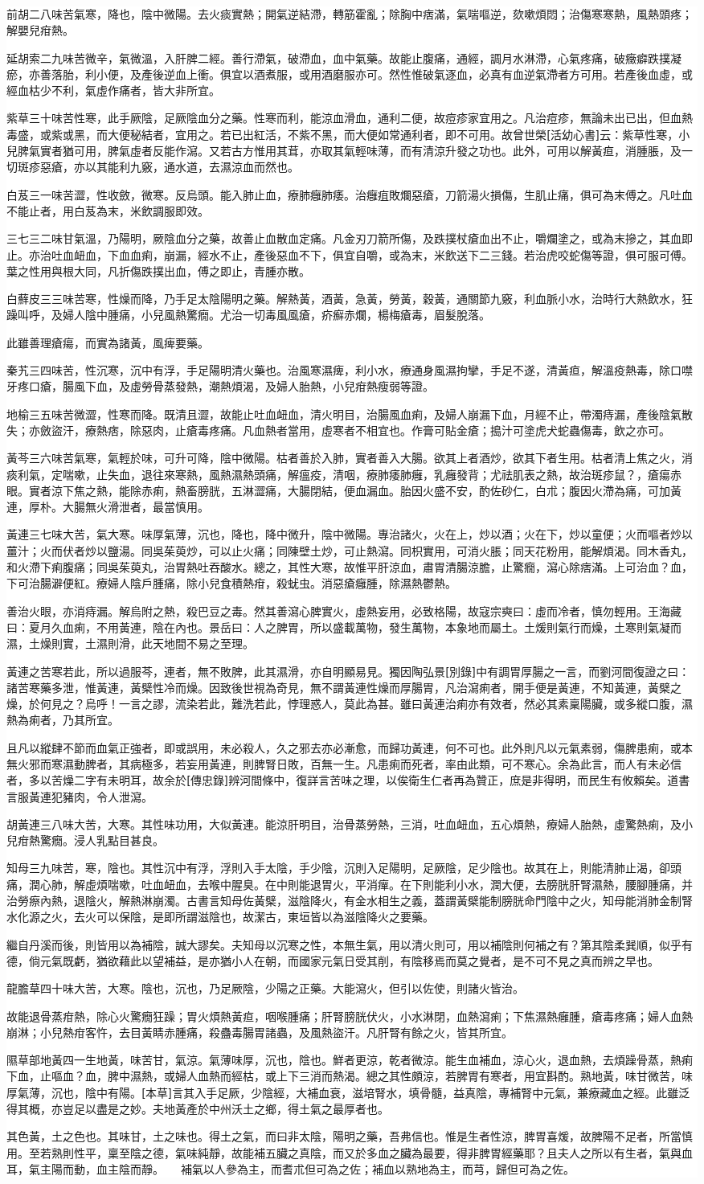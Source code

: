 前胡二八味苦氣寒，降也，陰中微陽。去火痰實熱；開氣逆結滯，轉筋霍亂；除胸中痞滿，氣喘嘔逆，欬嗽煩悶；治傷寒寒熱，風熱頭疼；解嬰兒疳熱。

延胡索二九味苦微辛，氣微溫，入肝脾二經。善行滯氣，破滯血，血中氣藥。故能止腹痛，通經，調月水淋滯，心氣疼痛，破癥癖跌撲凝瘀，亦善落胎，利小便，及產後逆血上衝。俱宜以酒煮服，或用酒磨服亦可。然性惟破氣逐血，必真有血逆氣滯者方可用。若產後血虛，或經血枯少不利，氣虛作痛者，皆大非所宜。

紫草三十味苦性寒，此手厥陰，足厥陰血分之藥。性寒而利，能涼血滑血，通利二便，故痘疹家宜用之。凡治痘疹，無論未出已出，但血熱毒盛，或紫或黑，而大便秘結者，宜用之。若已出紅活，不紫不黑，而大便如常通利者，即不可用。故曾世榮[活幼心書]云：紫草性寒，小兒脾氣實者猶可用，脾氣虛者反能作瀉。又若古方惟用其茸，亦取其氣輕味薄，而有清涼升發之功也。此外，可用以解黃疸，消腫脹，及一切斑疹惡瘡，亦以其能利九竅，通水道，去濕涼血而然也。

白芨三一味苦澀，性收斂，微寒。反烏頭。能入肺止血，療肺癰肺痿。治癰疽敗爛惡瘡，刀箭湯火損傷，生肌止痛，俱可為末傅之。凡吐血不能止者，用白芨為末，米飲調服即效。

三七三二味甘氣溫，乃陽明，厥陰血分之藥，故善止血散血定痛。凡金刃刀箭所傷，及跌撲杖瘡血出不止，嚼爛塗之，或為末摻之，其血即止。亦治吐血衄血，下血血痢，崩漏，經水不止，產後惡血不下，俱宜自嚼，或為末，米飲送下二三錢。若治虎咬蛇傷等證，俱可服可傅。葉之性用與根大同，凡折傷跌撲出血，傅之即止，青腫亦散。

白蘚皮三三味苦寒，性燥而降，乃手足太陰陽明之藥。解熱黃，酒黃，急黃，勞黃，穀黃，通關節九竅，利血脈小水，治時行大熱飲水，狂躁叫呼，及婦人陰中腫痛，小兒風熱驚癇。尤治一切毒風風瘡，疥癬赤爛，楊梅瘡毒，眉髮脫落。

此雖善理瘡瘍，而實為諸黃，風痺要藥。

秦艽三四味苦，性沉寒，沉中有浮，手足陽明清火藥也。治風寒濕痺，利小水，療通身風濕拘攣，手足不遂，清黃疸，解溫疫熱毒，除口噤牙疼口瘡，腸風下血，及虛勞骨蒸發熱，潮熱煩渴，及婦人胎熱，小兒疳熱瘦弱等證。

地榆三五味苦微澀，性寒而降。既清且澀，故能止吐血衄血，清火明目，治腸風血痢，及婦人崩漏下血，月經不止，帶濁痔漏，產後陰氣散失；亦斂盜汗，療熱痞，除惡肉，止瘡毒疼痛。凡血熱者當用，虛寒者不相宜也。作膏可貼金瘡；搗汁可塗虎犬蛇蟲傷毒，飲之亦可。

黃芩三六味苦氣寒，氣輕於味，可升可降，陰中微陽。枯者善於入肺，實者善入大腸。欲其上者酒炒，欲其下者生用。枯者清上焦之火，消痰利氣，定喘嗽，止失血，退往來寒熱，風熱濕熱頭痛，解瘟疫，清咽，療肺痿肺癰，乳癰發背；尤祛肌表之熱，故治斑疹鼠？，瘡瘍赤眼。實者涼下焦之熱，能除赤痢，熱畜膀胱，五淋澀痛，大腸閉結，便血漏血。胎因火盛不安，酌佐砂仁，白朮；腹因火滯為痛，可加黃連，厚朴。大腸無火滑泄者，最當慎用。

黃連三七味大苦，氣大寒。味厚氣薄，沉也，降也，降中微升，陰中微陽。專治諸火，火在上，炒以酒；火在下，炒以童便；火而嘔者炒以薑汁；火而伏者炒以鹽湯。同吳茱萸炒，可以止火痛；同陳壁土炒，可止熱瀉。同枳實用，可消火脹；同天花粉用，能解煩渴。同木香丸，和火滯下痢腹痛；同吳茱萸丸，治胃熱吐吞酸水。總之，其性大寒，故惟平肝涼血，肅胃清腸涼膽，止驚癇，瀉心除痞滿。上可治血？血，下可治腸澼便紅。療婦人陰戶腫痛，除小兒食積熱疳，殺蚘虫。消惡瘡癰腫，除濕熱鬱熱。

善治火眼，亦消痔漏。解烏附之熱，殺巴豆之毒。然其善瀉心脾實火，虛熱妄用，必致格陽，故寇宗奭曰：虛而冷者，慎勿輕用。王海藏曰：夏月久血痢，不用黃連，陰在內也。景岳曰：人之脾胃，所以盛載萬物，發生萬物，本象地而屬土。土煖則氣行而燥，土寒則氣凝而濕，土燥則實，土濕則滑，此天地間不易之至理。

黃連之苦寒若此，所以過服芩，連者，無不敗脾，此其濕滑，亦自明顯易見。獨因陶弘景[別錄]中有調胃厚腸之一言，而劉河間復證之曰：諸苦寒藥多泄，惟黃連，黃檗性冷而燥。因致後世視為奇見，無不謂黃連性燥而厚腸胃，凡治瀉痢者，開手便是黃連，不知黃連，黃檗之燥，於何見之？烏呼！一言之謬，流染若此，難洗若此，悖理惑人，莫此為甚。雖曰黃連治痢亦有效者，然必其素稟陽臟，或多縱口腹，濕熱為痢者，乃其所宜。

且凡以縱肆不節而血氣正強者，即或誤用，未必殺人，久之邪去亦必漸愈，而歸功黃連，何不可也。此外則凡以元氣素弱，傷脾患痢，或本無火邪而寒濕動脾者，其病極多，若妄用黃連，則脾腎日敗，百無一生。凡患痢而死者，率由此類，可不寒心。余為此言，而人有未必信者，多以苦燥二字有未明耳，故余於[傳忠錄]辨河間條中，復詳言苦味之理，以俟衛生仁者再為贊正，庶是非得明，而民生有攸賴矣。道書言服黃連犯豬肉，令人泄瀉。

胡黃連三八味大苦，大寒。其性味功用，大似黃連。能涼肝明目，治骨蒸勞熱，三消，吐血衄血，五心煩熱，療婦人胎熱，虛驚熱痢，及小兒疳熱驚癇。浸人乳點目甚良。

知母三九味苦，寒，陰也。其性沉中有浮，浮則入手太陰，手少陰，沉則入足陽明，足厥陰，足少陰也。故其在上，則能清肺止渴，卻頭痛，潤心肺，解虛煩喘嗽，吐血衄血，去喉中腥臭。在中則能退胃火，平消癉。在下則能利小水，潤大便，去膀胱肝腎濕熱，腰腳腫痛，并治勞瘵內熱，退陰火，解熱淋崩濁。古書言知母佐黃檗，滋陰降火，有金水相生之義，蓋謂黃檗能制膀胱命門陰中之火，知母能消肺金制腎水化源之火，去火可以保陰，是即所謂滋陰也，故潔古，東垣皆以為滋陰降火之要藥。

繼自丹溪而後，則皆用以為補陰，誠大謬矣。夫知母以沉寒之性，本無生氣，用以清火則可，用以補陰則何補之有？第其陰柔巽順，似乎有德，倘元氣既虧，猶欲藉此以望補益，是亦猶小人在朝，而國家元氣日受其削，有陰移焉而莫之覺者，是不可不見之真而辨之早也。

龍膽草四十味大苦，大寒。陰也，沉也，乃足厥陰，少陽之正藥。大能瀉火，但引以佐使，則諸火皆治。

故能退骨蒸疳熱，除心火驚癇狂躁；胃火煩熱黃疸，咽喉腫痛；肝腎膀胱伏火，小水淋閉，血熱瀉痢；下焦濕熱癰腫，瘡毒疼痛；婦人血熱崩淋；小兒熱疳客忤，去目黃睛赤腫痛，殺蠱毒腸胃諸蟲，及風熱盜汗。凡肝腎有餘之火，皆其所宜。

隰草部地黃四一生地黃，味苦甘，氣涼。氣薄味厚，沉也，陰也。鮮者更涼，乾者微涼。能生血補血，涼心火，退血熱，去煩躁骨蒸，熱痢下血，止嘔血？血，脾中濕熱，或婦人血熱而經枯，或上下三消而熱渴。總之其性頗涼，若脾胃有寒者，用宜斟酌。熟地黃，味甘微苦，味厚氣薄，沉也，陰中有陽。[本草]言其入手足厥，少陰經，大補血衰，滋培腎水，填骨髓，益真陰，專補腎中元氣，兼療藏血之經。此雖泛得其概，亦豈足以盡是之妙。夫地黃產於中州沃土之鄉，得土氣之最厚者也。

其色黃，土之色也。其味甘，土之味也。得土之氣，而曰非太陰，陽明之藥，吾弗信也。惟是生者性涼，脾胃喜煖，故脾陽不足者，所當慎用。至若熟則性平，稟至陰之德，氣味純靜，故能補五臟之真陰，而又於多血之臟為最要，得非脾胃經藥耶？且夫人之所以有生者，氣與血耳，氣主陽而動，血主陰而靜。　　補氣以人參為主，而耆朮但可為之佐；補血以熟地為主，而芎，歸但可為之佐。

